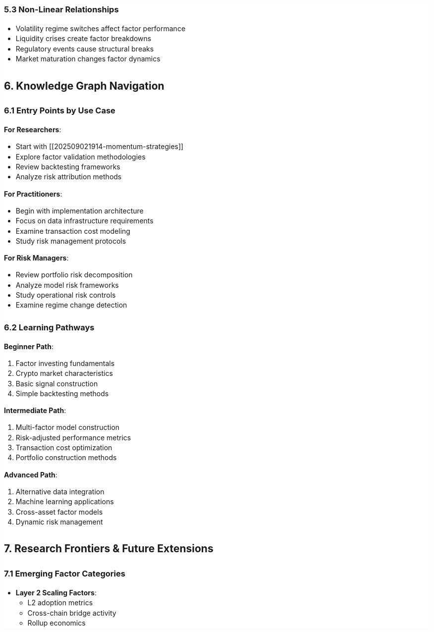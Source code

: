 ### 5.3 Non-Linear Relationships
- Volatility regime switches affect factor performance
- Liquidity crises create factor breakdowns
- Regulatory events cause structural breaks
- Market maturation changes factor dynamics

## 6. Knowledge Graph Navigation

### 6.1 Entry Points by Use Case

**For Researchers**:
- Start with [[202509021914-momentum-strategies]]
- Explore factor validation methodologies
- Review backtesting frameworks
- Analyze risk attribution methods

**For Practitioners**:
- Begin with implementation architecture
- Focus on data infrastructure requirements
- Examine transaction cost modeling
- Study risk management protocols

**For Risk Managers**:
- Review portfolio risk decomposition
- Analyze model risk frameworks
- Study operational risk controls
- Examine regime change detection

### 6.2 Learning Pathways

**Beginner Path**:
1. Factor investing fundamentals
2. Crypto market characteristics
3. Basic signal construction
4. Simple backtesting methods

**Intermediate Path**:
1. Multi-factor model construction
2. Risk-adjusted performance metrics
3. Transaction cost optimization
4. Portfolio construction methods

**Advanced Path**:
1. Alternative data integration
2. Machine learning applications
3. Cross-asset factor models
4. Dynamic risk management

## 7. Research Frontiers & Future Extensions

### 7.1 Emerging Factor Categories
- **Layer 2 Scaling Factors**:
  - L2 adoption metrics
  - Cross-chain bridge activity
  - Rollup economics
  